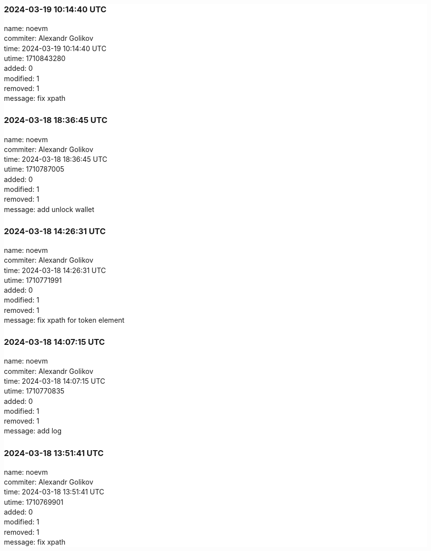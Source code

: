 ### 2024-03-19 10:14:40 UTC
name: noevm  
commiter: Alexandr Golikov  
time: 2024-03-19 10:14:40 UTC  
utime: 1710843280  
added: 0  
modified: 1  
removed: 1  
message: fix xpath

### 2024-03-18 18:36:45 UTC
name: noevm  
commiter: Alexandr Golikov  
time: 2024-03-18 18:36:45 UTC  
utime: 1710787005  
added: 0  
modified: 1  
removed: 1  
message: add unlock wallet

### 2024-03-18 14:26:31 UTC
name: noevm  
commiter: Alexandr Golikov  
time: 2024-03-18 14:26:31 UTC  
utime: 1710771991  
added: 0  
modified: 1  
removed: 1  
message: fix xpath for token element

### 2024-03-18 14:07:15 UTC
name: noevm  
commiter: Alexandr Golikov  
time: 2024-03-18 14:07:15 UTC  
utime: 1710770835  
added: 0  
modified: 1  
removed: 1  
message: add log

### 2024-03-18 13:51:41 UTC
name: noevm  
commiter: Alexandr Golikov  
time: 2024-03-18 13:51:41 UTC  
utime: 1710769901  
added: 0  
modified: 1  
removed: 1  
message: fix xpath
